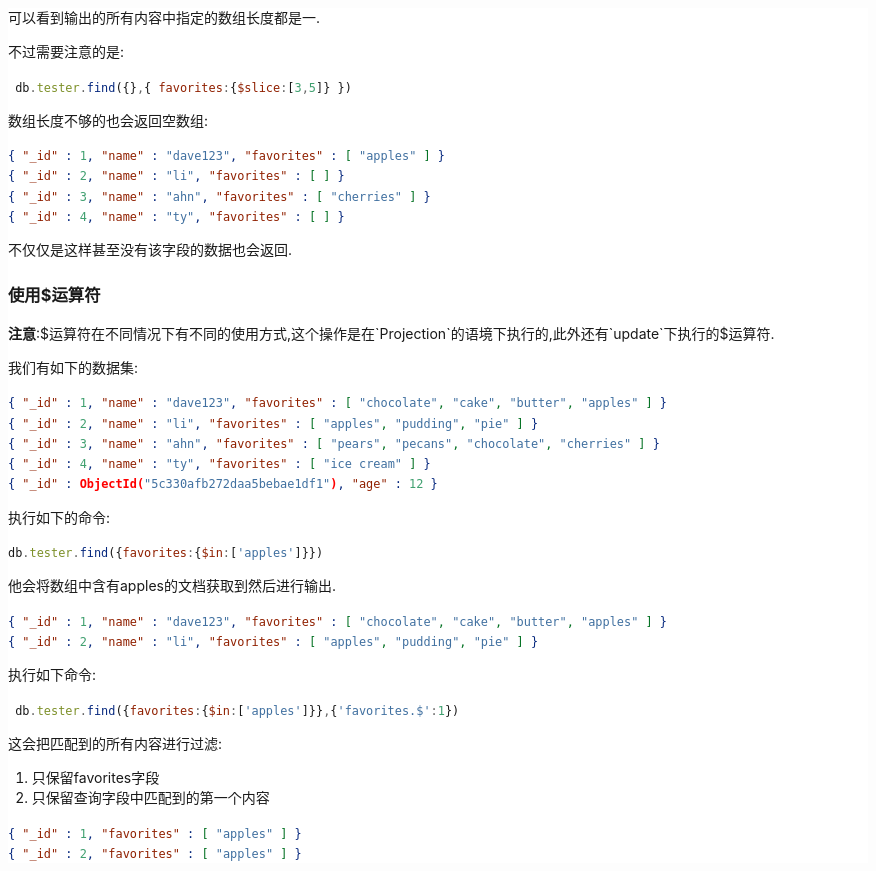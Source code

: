 可以看到输出的所有内容中指定的数组长度都是一.

不过需要注意的是:

```javascript
 db.tester.find({},{ favorites:{$slice:[3,5]} })
```

数组长度不够的也会返回空数组:

```json
{ "_id" : 1, "name" : "dave123", "favorites" : [ "apples" ] }
{ "_id" : 2, "name" : "li", "favorites" : [ ] }
{ "_id" : 3, "name" : "ahn", "favorites" : [ "cherries" ] }
{ "_id" : 4, "name" : "ty", "favorites" : [ ] }
```

不仅仅是这样甚至没有该字段的数据也会返回.

### 使用$运算符

**注意**:$运算符在不同情况下有不同的使用方式,这个操作是在`Projection`的语境下执行的,此外还有`update`下执行的$运算符.

我们有如下的数据集:

```json
{ "_id" : 1, "name" : "dave123", "favorites" : [ "chocolate", "cake", "butter", "apples" ] }
{ "_id" : 2, "name" : "li", "favorites" : [ "apples", "pudding", "pie" ] }
{ "_id" : 3, "name" : "ahn", "favorites" : [ "pears", "pecans", "chocolate", "cherries" ] }
{ "_id" : 4, "name" : "ty", "favorites" : [ "ice cream" ] }
{ "_id" : ObjectId("5c330afb272daa5bebae1df1"), "age" : 12 }
```

执行如下的命令:

```javascript
db.tester.find({favorites:{$in:['apples']}})
```

他会将数组中含有apples的文档获取到然后进行输出.

```json
{ "_id" : 1, "name" : "dave123", "favorites" : [ "chocolate", "cake", "butter", "apples" ] }
{ "_id" : 2, "name" : "li", "favorites" : [ "apples", "pudding", "pie" ] }
```

执行如下命令:

```javascript
 db.tester.find({favorites:{$in:['apples']}},{'favorites.$':1})
```

这会把匹配到的所有内容进行过滤:

1. 只保留favorites字段
2. 只保留查询字段中匹配到的第一个内容

```json
{ "_id" : 1, "favorites" : [ "apples" ] }
{ "_id" : 2, "favorites" : [ "apples" ] }
```
